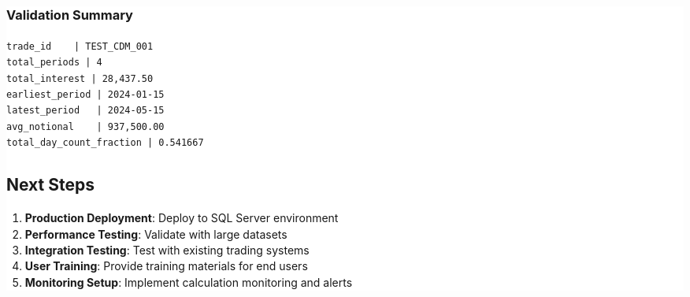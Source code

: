### Validation Summary

```
trade_id    | TEST_CDM_001
total_periods | 4
total_interest | 28,437.50
earliest_period | 2024-01-15
latest_period   | 2024-05-15
avg_notional    | 937,500.00
total_day_count_fraction | 0.541667
```

## Next Steps

1. **Production Deployment**: Deploy to SQL Server environment
2. **Performance Testing**: Validate with large datasets
3. **Integration Testing**: Test with existing trading systems
4. **User Training**: Provide training materials for end users
5. **Monitoring Setup**: Implement calculation monitoring and alerts
